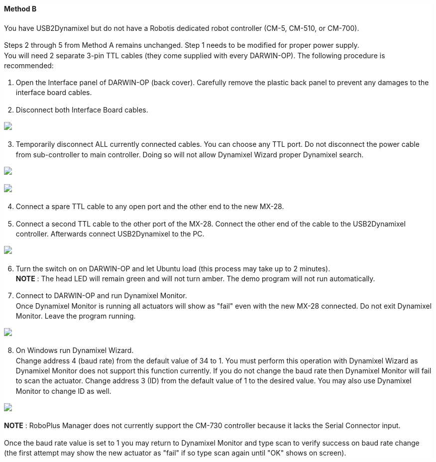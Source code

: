 [Dynamixel Wizard]: /docs/en/software/rplus1/dynamixe_wizard/

#### Method B
You have USB2Dynamixel but do not have a Robotis dedicated robot controller (CM-5, CM-510, or CM-700).

Steps 2 through 5 from Method A remains unchanged. Step 1 needs to be modified for proper power supply.  
You will need 2 separate 3-pin TTL cables (they come supplied with every DARWIN-OP). The following procedure is recommended:

1. Open the Interface panel of DARWIN-OP (back cover). Carefully remove the plastic back panel to prevent any damages to the interface board cables.

2. Disconnect both Interface Board cables.

  ![](/assets/images/platform/op/op_233.jpg)

3. Temporarily disconnect ALL currently connected cables. You can choose any TTL port. Do not disconnect the power cable from sub-controller to main controller. Doing so will not allow Dynamixel Wizard proper Dynamixel search.

  ![](/assets/images/platform/op/op_234.jpg)

  ![](/assets/images/platform/op/op_235.jpg)

4. Connect a spare TTL cable to any open port and the other end to the new MX-28.

5. Connect a second TTL cable to the other port of the MX-28. Connect the other end of the cable to the USB2Dynamixel controller. Afterwards connect USB2Dynamixel to the PC.

  ![](/assets/images/platform/op/op_236.jpg)

6. Turn the switch on on DARWIN-OP and let Ubuntu load (this process may take up to 2 minutes).  
  **NOTE** : The head LED will remain green and will not turn amber. The demo program will not run automatically.

7. Connect to DARWIN-OP and run Dynamixel Monitor.  
  Once Dynamixel Monitor is running all actuators will show as "fail" even with the new MX-28 connected. Do not exit Dynamixel Monitor. Leave the program running.

  ![](/assets/images/platform/op/op_237.jpg)

8. On Windows run Dynamixel Wizard.  
  Change address 4 (baud rate) from the default value of 34 to 1. You must perform this operation with Dynamixel Wizard as Dynamixel Monitor does not support this function currently. If you do not change the baud rate then Dynamixel Monitor will fail to scan the actuator.
  Change address 3 (ID) from the default value of 1 to the desired value. You may also use Dynamixel Monitor to change ID as well.

  ![](/assets/images/platform/op/op_238.jpg)

  **NOTE** : RoboPlus Manager does not currently support the CM-730 controller because it lacks the Serial Connector input.

Once the baud rate value is set to 1 you may return to Dynamixel Monitor and type scan to verify success on baud rate change (the first attempt may show the new actuator as "fail" if so type scan again until "OK" shows on screen).


[Assembly]: http://excellmedia.dl.sourceforge.net/project/darwinop/Hardware/Mechanics/Physical%20Information/DARwIn%20OP%20Assembly%20Manual.pdf
[Wiring]: http://excellmedia.dl.sourceforge.net/project/darwinop/Hardware/Mechanics/Physical%20Information/DARwIn%20OP%20Wiring%20Manual.pdf
[Fabrication]: http://excellmedia.dl.sourceforge.net/project/darwinop/Hardware/Mechanics/Physical%20Information/DARwIn%20OP%20Fabrication%20Manual.pdf
[RoMeLa]: http://www.romela.org/
[DXL Monitor]: /docs/en/platform/op/development/#dynamixel-monitor
[Shut down DARWIN-OP]: /docs/en/platform/op/getting_started/#shutdown
[killall]: /docs/en/platform/op/development/#terminate-demo-program
[Color and White Balance Settings]: en/platform/op/getting_started/#camera-calibration
[Layout]: /docs/en/platform/op/getting_started/#layout
[Dynamixel Monitor]: /docs/en/platform/op/development/#dynamixel-monitor
[Firmware Installer]: /docs/en/platform/op/development/#firmware-installer
[MX-28]: /docs/en/dxl/mx/mx-28/
[Dynamixel Protocol 1.0]: /docs/en/dxl/protocol1/